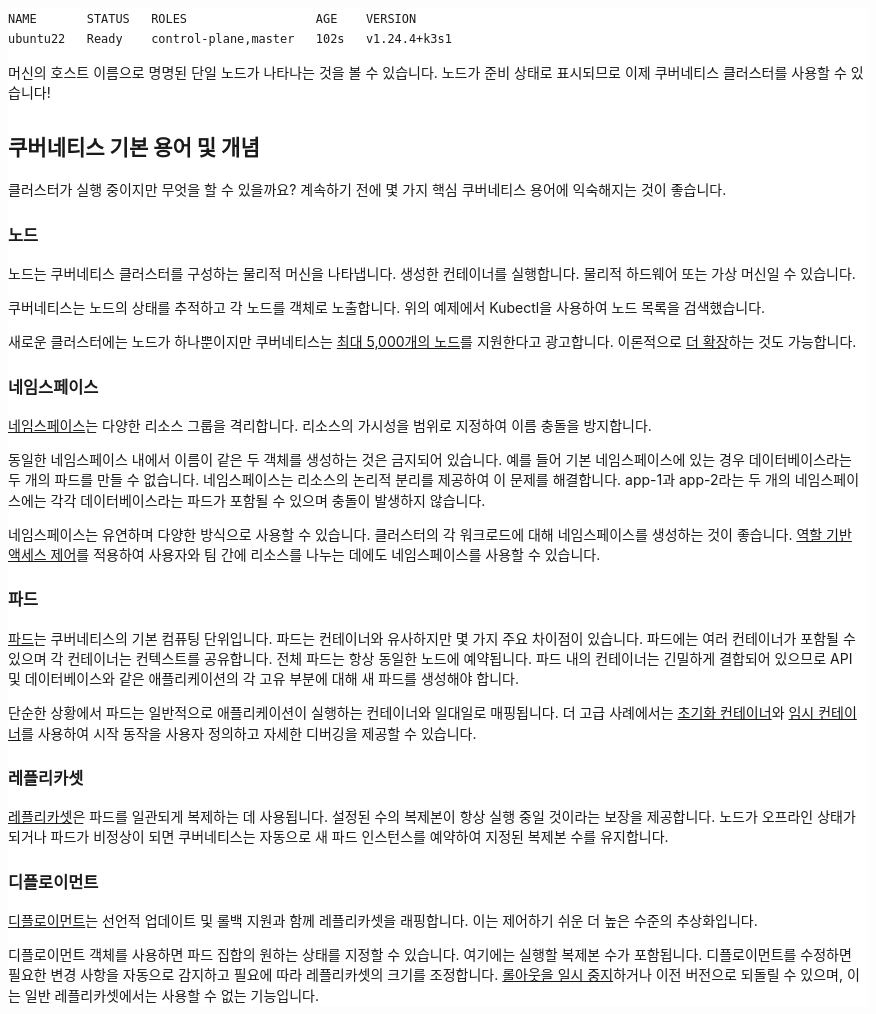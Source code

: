 ```
NAME       STATUS   ROLES                  AGE    VERSION
ubuntu22   Ready    control-plane,master   102s   v1.24.4+k3s1
```

머신의 호스트 이름으로 명명된 단일 노드가 나타나는 것을 볼 수 있습니다. 노드가 준비 상태로 표시되므로 이제 쿠버네티스 클러스터를 사용할 수 있습니다!

## 쿠버네티스 기본 용어 및 개념

클러스터가 실행 중이지만 무엇을 할 수 있을까요? 계속하기 전에 몇 가지 핵심 쿠버네티스 용어에 익숙해지는 것이 좋습니다.

### 노드

노드는 쿠버네티스 클러스터를 구성하는 물리적 머신을 나타냅니다. 생성한 컨테이너를 실행합니다. 물리적 하드웨어 또는 가상 머신일 수 있습니다.

쿠버네티스는 노드의 상태를 추적하고 각 노드를 객체로 노출합니다. 위의 예제에서 Kubectl을 사용하여 노드 목록을 검색했습니다.

새로운 클러스터에는 노드가 하나뿐이지만 쿠버네티스는 [최대 5,000개의 노드](https://kubernetes.io/docs/setup/best-practices/cluster-large)를 지원한다고 광고합니다. 이론적으로 [더 확장](https://openai.com/blog/scaling-kubernetes-to-7500-nodes)하는 것도 가능합니다.

### 네임스페이스

[네임스페이스](https://kubernetes.io/docs/concepts/overview/working-with-objects/namespaces)는 다양한 리소스 그룹을 격리합니다. 리소스의 가시성을 범위로 지정하여 이름 충돌을 방지합니다.

동일한 네임스페이스 내에서 이름이 같은 두 객체를 생성하는 것은 금지되어 있습니다. 예를 들어 기본 네임스페이스에 있는 경우 데이터베이스라는 두 개의 파드를 만들 수 없습니다. 네임스페이스는 리소스의 논리적 분리를 제공하여 이 문제를 해결합니다. app-1과 app-2라는 두 개의 네임스페이스에는 각각 데이터베이스라는 파드가 포함될 수 있으며 충돌이 발생하지 않습니다.

네임스페이스는 유연하며 다양한 방식으로 사용할 수 있습니다. 클러스터의 각 워크로드에 대해 네임스페이스를 생성하는 것이 좋습니다. [역할 기반 액세스 제어](https://kubernetes.io/docs/reference/access-authn-authz/rbac)를 적용하여 사용자와 팀 간에 리소스를 나누는 데에도 네임스페이스를 사용할 수 있습니다.

### 파드

[파드](https://kubernetes.io/docs/concepts/workloads/pods)는 쿠버네티스의 기본 컴퓨팅 단위입니다. 파드는 컨테이너와 유사하지만 몇 가지 주요 차이점이 있습니다. 파드에는 여러 컨테이너가 포함될 수 있으며 각 컨테이너는 컨텍스트를 공유합니다. 전체 파드는 항상 동일한 노드에 예약됩니다. 파드 내의 컨테이너는 긴밀하게 결합되어 있으므로 API 및 데이터베이스와 같은 애플리케이션의 각 고유 부분에 대해 새 파드를 생성해야 합니다.

단순한 상황에서 파드는 일반적으로 애플리케이션이 실행하는 컨테이너와 일대일로 매핑됩니다. 더 고급 사례에서는 [초기화 컨테이너](https://kubernetes.io/docs/concepts/workloads/pods/init-containers)와 [임시 컨테이너](https://kubernetes.io/docs/concepts/workloads/pods/ephemeral-containers)를 사용하여 시작 동작을 사용자 정의하고 자세한 디버깅을 제공할 수 있습니다.

### 레플리카셋

[레플리카셋](https://kubernetes.io/docs/concepts/workloads/controllers/replicaset)은 파드를 일관되게 복제하는 데 사용됩니다. 설정된 수의 복제본이 항상 실행 중일 것이라는 보장을 제공합니다. 노드가 오프라인 상태가 되거나 파드가 비정상이 되면 쿠버네티스는 자동으로 새 파드 인스턴스를 예약하여 지정된 복제본 수를 유지합니다.

### 디플로이먼트

[디플로이먼트](https://kubernetes.io/docs/concepts/workloads/controllers/deployment)는 선언적 업데이트 및 롤백 지원과 함께 레플리카셋을 래핑합니다. 이는 제어하기 쉬운 더 높은 수준의 추상화입니다.

디플로이먼트 객체를 사용하면 파드 집합의 원하는 상태를 지정할 수 있습니다. 여기에는 실행할 복제본 수가 포함됩니다. 디플로이먼트를 수정하면 필요한 변경 사항을 자동으로 감지하고 필요에 따라 레플리카셋의 크기를 조정합니다. [롤아웃을 일시 중지](https://kubernetes.io/docs/concepts/workloads/controllers/deployment/#pausing-and-resuming-a-deployment)하거나 이전 버전으로 되돌릴 수 있으며, 이는 일반 레플리카셋에서는 사용할 수 없는 기능입니다.
